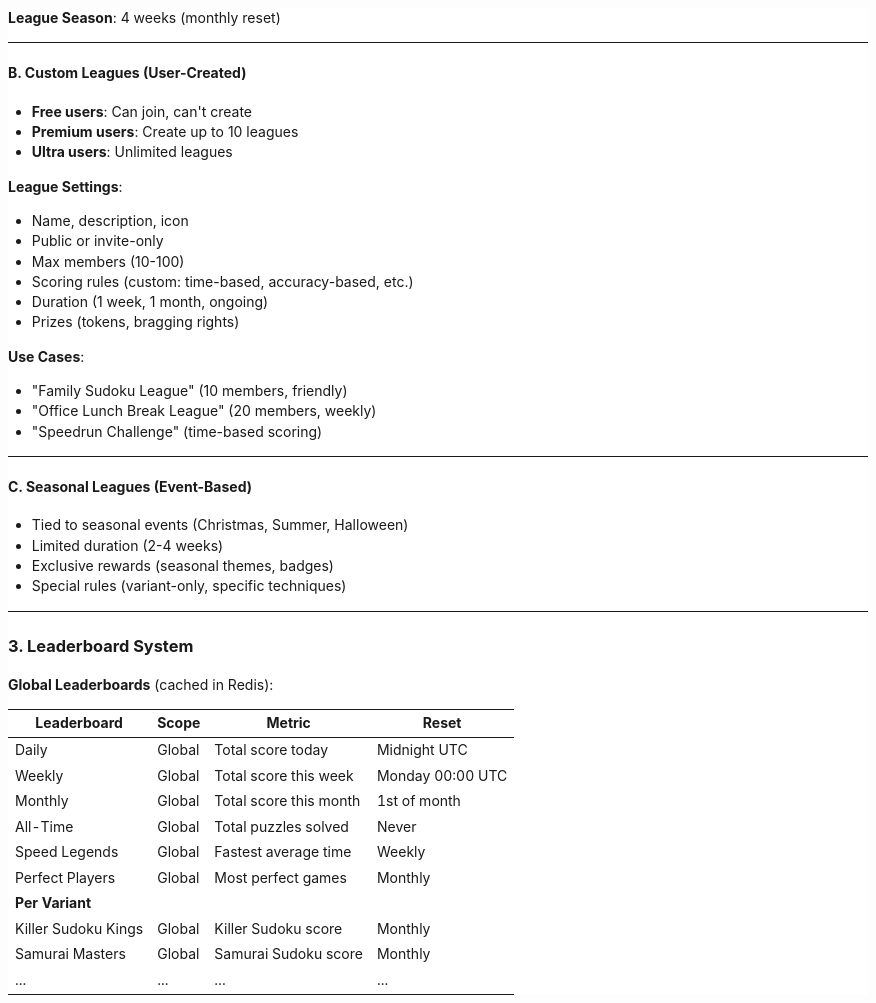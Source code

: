 **League Season**: 4 weeks (monthly reset)

---

#### B. Custom Leagues (User-Created)
- **Free users**: Can join, can't create
- **Premium users**: Create up to 10 leagues
- **Ultra users**: Unlimited leagues

**League Settings**:
- Name, description, icon
- Public or invite-only
- Max members (10-100)
- Scoring rules (custom: time-based, accuracy-based, etc.)
- Duration (1 week, 1 month, ongoing)
- Prizes (tokens, bragging rights)

**Use Cases**:
- "Family Sudoku League" (10 members, friendly)
- "Office Lunch Break League" (20 members, weekly)
- "Speedrun Challenge" (time-based scoring)

---

#### C. Seasonal Leagues (Event-Based)
- Tied to seasonal events (Christmas, Summer, Halloween)
- Limited duration (2-4 weeks)
- Exclusive rewards (seasonal themes, badges)
- Special rules (variant-only, specific techniques)

---

### 3. Leaderboard System

**Global Leaderboards** (cached in Redis):

| Leaderboard | Scope | Metric | Reset |
|-------------|-------|--------|-------|
| Daily | Global | Total score today | Midnight UTC |
| Weekly | Global | Total score this week | Monday 00:00 UTC |
| Monthly | Global | Total score this month | 1st of month |
| All-Time | Global | Total puzzles solved | Never |
| Speed Legends | Global | Fastest average time | Weekly |
| Perfect Players | Global | Most perfect games | Monthly |
| **Per Variant** ||||
| Killer Sudoku Kings | Global | Killer Sudoku score | Monthly |
| Samurai Masters | Global | Samurai Sudoku score | Monthly |
| ... | ... | ... | ... |
